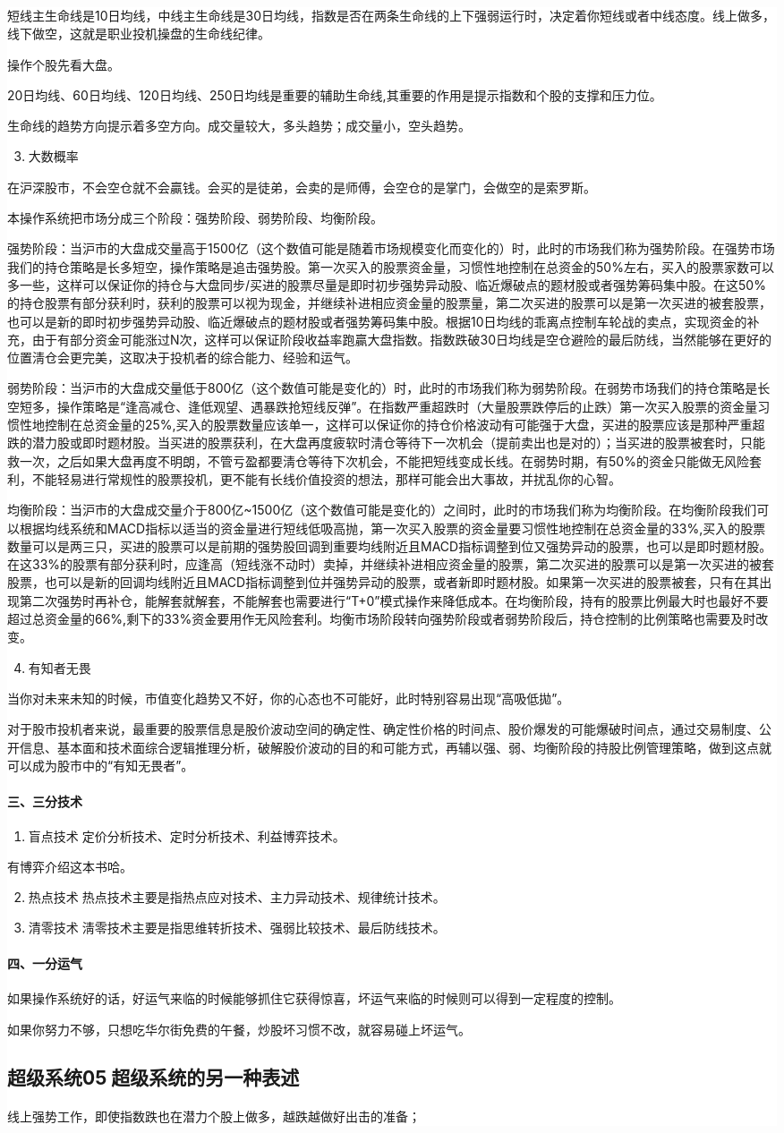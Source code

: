 短线主生命线是10日均线，中线主生命线是30日均线，指数是否在两条生命线的上下强弱运行时，决定着你短线或者中线态度。线上做多，线下做空，这就是职业投机操盘的生命线纪律。

操作个股先看大盘。

20日均线、60日均线、120日均线、250日均线是重要的辅助生命线,其重要的作用是提示指数和个股的支撑和压力位。

生命线的趋势方向提示着多空方向。成交量较大，多头趋势；成交量小，空头趋势。

3. 大数概率

在沪深股市，不会空仓就不会贏钱。会买的是徒弟，会卖的是师傅，会空仓的是掌门，会做空的是索罗斯。

本操作系统把市场分成三个阶段：强势阶段、弱势阶段、均衡阶段。

强势阶段：当沪市的大盘成交量高于1500亿（这个数值可能是随着市场规模变化而变化的）时，此时的市场我们称为强势阶段。在强势市场我们的持仓策略是长多短空，操作策略是追击强势股。第一次买入的股票资金量，习惯性地控制在总资金的50%左右，买入的股票家数可以多一些，这样可以保证你的持仓与大盘同步/买进的股票尽量是即时初步强势异动股、临近爆破点的题材股或者强势筹码集中股。在这50%的持仓股票有部分获利时，获利的股票可以视为现金，并继续补进相应资金量的股票量，第二次买进的股票可以是第一次买进的被套股票，也可以是新的即时初步强势异动股、临近爆破点的题材股或者强势筹码集中股。根据10日均线的乖离点控制车轮战的卖点，实现资金的补充，由于有部分资金可能涨过N次，这样可以保证阶段收益率跑贏大盘指数。指数跌破30日均线是空仓避险的最后防线，当然能够在更好的位置淸仓会更完美，这取决于投机者的综合能力、经验和运气。

弱势阶段：当沪市的大盘成交量低于800亿（这个数值可能是变化的）时，此时的市场我们称为弱势阶段。在弱势市场我们的持仓策略是长空短多，操作策略是“逢高减仓、逢低观望、遇暴跌抢短线反弹”。在指数严重超跌时（大量股票跌停后的止跌）第一次买入股票的资金量习惯性地控制在总资金量的25%,买入的股票数量应该单一，这样可以保证你的持仓价格波动有可能强于大盘，买进的股票应该是那种严重超跌的潜力股或即时题材股。当买进的股票获利，在大盘再度疲软时淸仓等待下一次机会（提前卖出也是对的）；当买进的股票被套时，只能救一次，之后如果大盘再度不明朗，不管亏盈都要淸仓等待下次机会，不能把短线变成长线。在弱势时期，有50%的资金只能做无风险套利，不能轻易进行常规性的股票投机，更不能有长线价值投资的想法，那样可能会出大事故，并扰乱你的心智。

均衡阶段：当沪市的大盘成交量介于800亿~1500亿（这个数值可能是变化的）之间时，此时的市场我们称为均衡阶段。在均衡阶段我们可以根据均线系统和MACD指标以适当的资金量进行短线低吸高抛，第一次买入股票的资金量要习惯性地控制在总资金量的33%,买入的股票数量可以是两三只，买进的股票可以是前期的强势股回调到重要均线附近且MACD指标调整到位又强势异动的股票，也可以是即时题材股。在这33%的股票有部分获利时，应逢高（短线涨不动时）卖掉，并继续补进相应资金量的股票，第二次买进的股票可以是第一次买进的被套股票，也可以是新的回调均线附近且MACD指标调整到位并强势异动的股票，或者新即时题材股。如果第一次买进的股票被套，只有在其出现第二次强势时再补仓，能解套就解套，不能解套也需要进行“T+0”模式操作来降低成本。在均衡阶段，持有的股票比例最大时也最好不要超过总资金量的66%,剩下的33%资金要用作无风险套利。均衡市场阶段转向强势阶段或者弱势阶段后，持仓控制的比例策略也需要及时改变。

4. 有知者无畏

当你对未来未知的时候，市值变化趋势又不好，你的心态也不可能好，此时特别容易出现“高吸低拋”。

对于股市投机者来说，最重要的股票信息是股价波动空间的确定性、确定性价格的时间点、股价爆发的可能爆破时间点，通过交易制度、公开信息、基本面和技术面综合逻辑推理分析，破解股价波动的目的和可能方式，再辅以强、弱、均衡阶段的持股比例管理策略，做到这点就可以成为股市中的“有知无畏者”。

#### 三、三分技术

1. 盲点技术
定价分析技术、定时分析技术、利益博弈技术。

有博弈介绍这本书哈。

2. 热点技术
热点技术主要是指热点应对技术、主力异动技术、规律统计技术。

3. 清零技术
淸零技术主要是指思维转折技术、强弱比较技术、最后防线技术。

#### 四、一分运气
如果操作系统好的话，好运气来临的时候能够抓住它获得惊喜，坏运气来临的时候则可以得到一定程度的控制。

如果你努力不够，只想吃华尔街免费的午餐，炒股坏习惯不改，就容易碰上坏运气。

## 超级系统05 超级系统的另一种表述

线上强势工作，即使指数跌也在潜力个股上做多，越跌越做好出击的准备；
